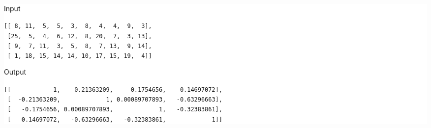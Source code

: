 Input

```
[[ 8, 11,  5,  5,  3,  8,  4,  4,  9,  3],
 [25,  5,  4,  6, 12,  8, 20,  7,  3, 13],
 [ 9,  7, 11,  3,  5,  8,  7, 13,  9, 14],
 [ 1, 18, 15, 14, 14, 10, 17, 15, 19,  4]]
```

Output

```
[[            1,   -0.21363209,    -0.1754656,    0.14697072],
 [  -0.21363209,             1, 0.00089707893,   -0.63296663],
 [   -0.1754656, 0.00089707893,             1,   -0.32383861],
 [   0.14697072,   -0.63296663,   -0.32383861,             1]]
```
